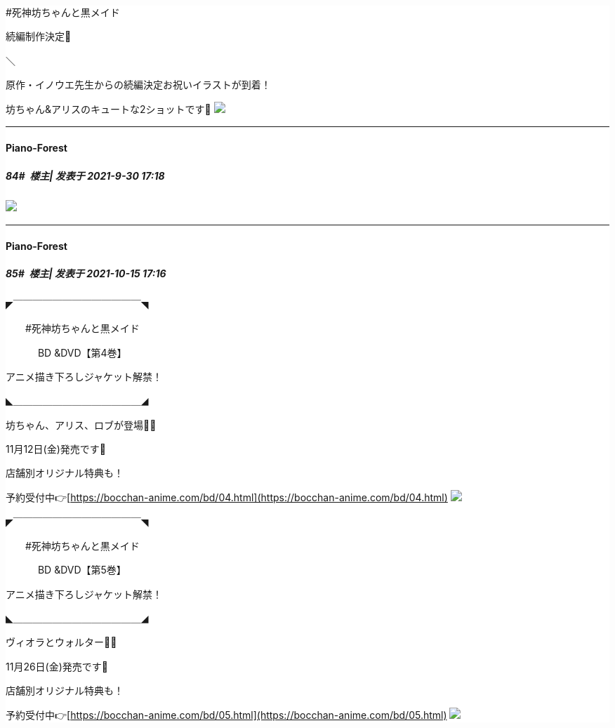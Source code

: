 #死神坊ちゃんと黒メイド 

続編制作決定🌹

＼

原作・イノウエ先生からの続編決定お祝いイラストが到着！

坊ちゃん&amp;アリスのキュートな2ショットです🎨
<img src="https://p.sda1.dev/2/ad53fde636af139be2a112c72171a21a/20210919_225927.jpg" referrerpolicy="no-referrer">

*****

####  Piano-Forest  
##### 84#         楼主| 发表于 2021-9-30 17:18

<img src="https://p.sda1.dev/2/ea2390bf692431c4e96ab5e2ecd13ef5/yande.re 859310 shinigami_bocchan_to_kuro_maid.jpg" referrerpolicy="no-referrer">

*****

####  Piano-Forest  
##### 85#         楼主| 发表于 2021-10-15 17:16

◤￣￣￣￣￣￣￣￣￣￣￣￣￣◥

　　#死神坊ちゃんと黒メイド

　 　　BD &amp;DVD【第4巻】

アニメ描き下ろしジャケット解禁！

 ◣＿＿＿＿＿＿＿＿＿＿＿＿＿◢

坊ちゃん、アリス、ロブが登場🎩✨

11月12日(金)発売です🌹

店舗別オリジナル特典も！

予約受付中👉[https://bocchan-anime.com/bd/04.html](https://bocchan-anime.com/bd/04.html)
<img src="https://p.sda1.dev/2/5df15f5e3267811957a057a30e446056/20211015_171522.jpg" referrerpolicy="no-referrer">

◤￣￣￣￣￣￣￣￣￣￣￣￣￣◥

　　#死神坊ちゃんと黒メイド

　 　　BD &amp;DVD【第5巻】

アニメ描き下ろしジャケット解禁！

 ◣＿＿＿＿＿＿＿＿＿＿＿＿＿◢

ヴィオラとウォルター🎩✨

11月26日(金)発売です🌹

店舗別オリジナル特典も！

予約受付中👉[https://bocchan-anime.com/bd/05.html](https://bocchan-anime.com/bd/05.html)
<img src="https://p.sda1.dev/2/611813a0265697a36ced2f51a0b4706b/20211015_171555.jpg" referrerpolicy="no-referrer">

